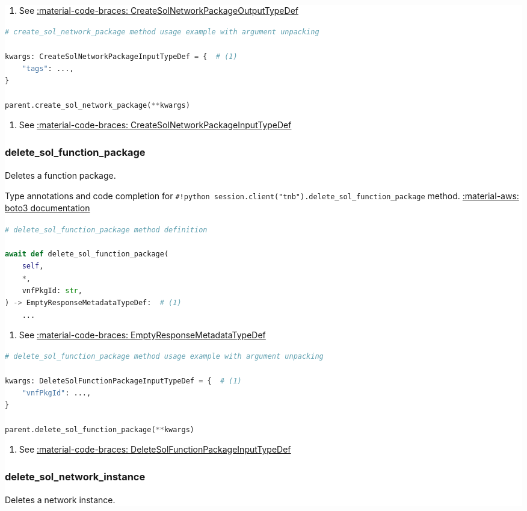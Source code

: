 1. See [:material-code-braces: CreateSolNetworkPackageOutputTypeDef](./type_defs.md#createsolnetworkpackageoutputtypedef)


```python
# create_sol_network_package method usage example with argument unpacking

kwargs: CreateSolNetworkPackageInputTypeDef = {  # (1)
    "tags": ...,
}

parent.create_sol_network_package(**kwargs)
```

1. See [:material-code-braces: CreateSolNetworkPackageInputTypeDef](./type_defs.md#createsolnetworkpackageinputtypedef)

### delete\_sol\_function\_package

Deletes a function package.

Type annotations and code completion for `#!python session.client("tnb").delete_sol_function_package` method.
[:material-aws: boto3 documentation](https://boto3.amazonaws.com/v1/documentation/api/latest/reference/services/tnb.html#TelcoNetworkBuilder.Client)

```python
# delete_sol_function_package method definition

await def delete_sol_function_package(
    self,
    *,
    vnfPkgId: str,
) -> EmptyResponseMetadataTypeDef:  # (1)
    ...
```

1. See [:material-code-braces: EmptyResponseMetadataTypeDef](./type_defs.md#emptyresponsemetadatatypedef)


```python
# delete_sol_function_package method usage example with argument unpacking

kwargs: DeleteSolFunctionPackageInputTypeDef = {  # (1)
    "vnfPkgId": ...,
}

parent.delete_sol_function_package(**kwargs)
```

1. See [:material-code-braces: DeleteSolFunctionPackageInputTypeDef](./type_defs.md#deletesolfunctionpackageinputtypedef)

### delete\_sol\_network\_instance

Deletes a network instance.
